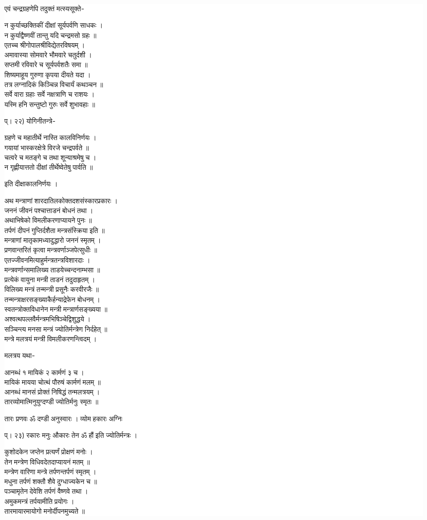 एवं चन्द्रग्रहणेपि तदुक्तं मत्स्यसूक्ते-  
  
न कुर्याच्छक्तिकीं दीक्षां सूर्यपर्वणि साधकः ।  
न कुर्याद्वैष्णवीं तान्तु यदि चन्द्रमसो ग्रहः ॥  
एतच्च श्रीगोपालश्रीविद्येतरविषयम् ।  
अमावास्या सोमवारे भौमवारे चतुर्दशी ।  
सप्तमी रविवारे च सूर्यपर्वशतैः समा ॥  
शिष्यमाहूय गुरुणा कृपया दीयते यदा ।  
तत्र लग्नादिकं किञ्चिन्न विचार्यं कथञ्चन ॥  
सर्वे वारा ग्रहाः सर्वे नक्षत्राणि च राशयः ।  
यस्मि हनि सन्तुष्टो गुरुः सर्वे शुभावहाः ॥  
  
प्। २२) योगिनीतन्त्रे-  
  
ग्रहणे च महातीर्थे नास्ति कालविनिर्णयः ।  
गयायां भास्करक्षेत्रे विरजे चन्द्रपर्वते ॥  
चत्वरे च मतङ्गे च तथा शून्याश्रमेषु च ।  
न गृह्णीयात्ततो दीक्षां तीर्थेष्वेतेषु पार्वति ॥  
  
इति दीक्षाकालनिर्णयः ।  
  
अथ मन्त्राणां शारदातिलकोक्तदशसंस्कारप्रकारः ।  
जननं जीवनं पश्चात्ताडनं बोधनं तथा ।  
अथाभिषेको विमलीकरणाप्यायने पुनः ॥  
तर्पणं दीपनं गुप्तिर्दशैता मन्त्रसंस्क्रिया इति ॥  
मन्त्राणां मातृकामध्यादुद्धारो जननं स्मृतम् ।  
प्रणवान्तरितं कृत्वा मन्त्रवर्णाञ्जपेत्सुधीः ॥  
एतज्जीवनमित्याहुर्मन्त्रतन्त्रविशारदाः ।  
मन्त्रवर्णान्समालिख्य ताडयेच्चन्दनाम्भसा ॥  
प्रत्येकं वायुना मन्त्री ताडनं तदुदाहृतम् ।  
विलिख्य मन्त्रं तन्मन्त्री प्रसूनैः करवीरजैः ॥  
तन्मन्त्राक्षरसङ्ख्याकैर्हन्याद्रेफेन बोधनम् ।   
स्वतन्त्रोक्तविधानेन मन्त्री मन्त्रार्णसङ्ख्यया ॥  
अश्वत्थपल्लवैर्मन्त्रमभिषिञ्चेद्विशुद्धये ।  
सञ्चिन्त्य मनसा मन्त्रं ज्योतिर्मन्त्रेण निर्दहेत् ॥  
मन्त्रे मलत्रयं मन्त्री विमलीकरणन्त्विदम् ।  
  
मलत्रय यथा-  
  
आनब्धं १ मायिकं २ कार्मणं ३ च ।  
मायिकं मायया चोत्थं पौरुषं कार्मणं मलम् ॥  
आनब्धं मानसं प्रोक्तं निषिद्धं तन्मलत्रयम् ।  
तारव्योमात्मिनुयुग्दण्डी ज्योतिर्मनुः स्मृतः ॥  
  
तारः प्रणवः ॐ दण्डी अनुस्वारः । व्योम हकारः अग्निः  
  
प्। २३) रकारः मनुः औकारः तेन ॐ हौं इति ज्योतिर्मन्त्रः ।  
  
कुशोदकेन जप्तेन प्रत्यर्णं प्रोक्षणं मनोः ।  
तेन मन्त्रेण विधिवदेतदाप्यायनं मतम् ॥  
मन्त्रेण वारिणा मन्त्रे तर्पणन्तर्पणं स्मृतम् ।  
मधुना तर्पणं शक्तौ शैवे दुग्धाज्यकेन च ॥  
पञ्चामृतेन देवेशि तर्पणं वैष्णवे तथा ।  
अमुकमन्त्रं तर्पयामीति प्रयोगः ।  
तारमायारमायोगो मनोर्दीपनमुच्यते ॥  
  